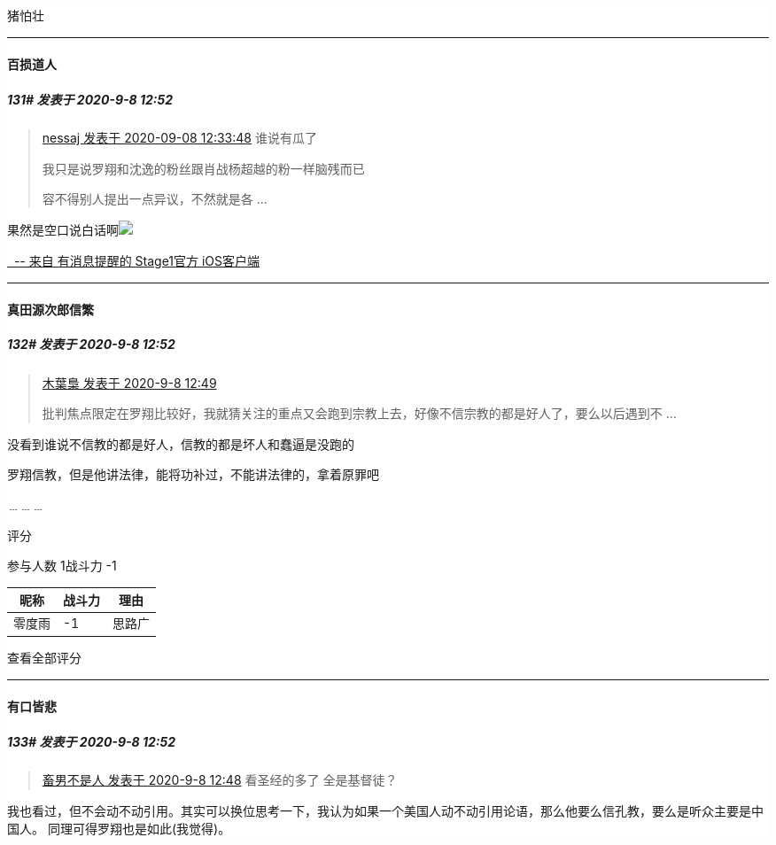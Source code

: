 
猪怕壮


-----

####  百损道人  
##### 131#       发表于 2020-9-8 12:52


<blockquote><a href="httphttps://bbs.saraba1st.com/2b/forum.php?mod=redirect&amp;goto=findpost&amp;pid=48674035&amp;ptid=1958784" target="_blank">nessaj 发表于 2020-09-08 12:33:48</a>
谁说有瓜了

我只是说罗翔和沈逸的粉丝跟肖战杨超越的粉一样脑残而已

容不得别人提出一点异议，不然就是各 ...</blockquote>果然是空口说白话啊<img src="https://static.saraba1st.com/image/smiley/face2017/037.png" referrerpolicy="no-referrer">

[  -- 来自 有消息提醒的 Stage1官方 iOS客户端](https://itunes.apple.com/fi/app/saraba1st/id1221237470?mt=8)


-----

####  真田源次郎信繁  
##### 132#       发表于 2020-9-8 12:52


<blockquote><a href="httphttps://bbs.saraba1st.com/2b/forum.php?mod=redirect&amp;goto=findpost&amp;pid=48674256&amp;ptid=1958784" target="_blank">木葉梟 发表于 2020-9-8 12:49</a>

批判焦点限定在罗翔比较好，我就猜关注的重点又会跑到宗教上去，好像不信宗教的都是好人了，要么以后遇到不 ...</blockquote>
没看到谁说不信教的都是好人，信教的都是坏人和蠢逼是没跑的

罗翔信教，但是他讲法律，能将功补过，不能讲法律的，拿着原罪吧


﹍﹍﹍

评分


 参与人数 1战斗力 -1

|昵称|战斗力|理由|
|----|---|---|
| 零度雨|-1|思路广|


查看全部评分


-----

####  有口皆悲  
##### 133#       发表于 2020-9-8 12:52


<blockquote><a href="httphttps://bbs.saraba1st.com/2b/forum.php?mod=redirect&amp;goto=findpost&amp;pid=48674237&amp;ptid=1958784" target="_blank">畜男不是人 发表于 2020-9-8 12:48</a>
看圣经的多了 全是基督徒？</blockquote>
我也看过，但不会动不动引用。其实可以换位思考一下，我认为如果一个美国人动不动引用论语，那么他要么信孔教，要么是听众主要是中国人。
同理可得罗翔也是如此(我觉得)。
